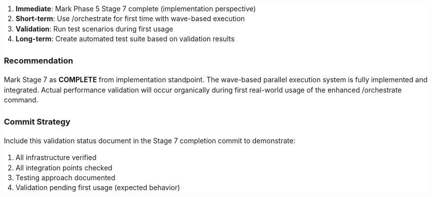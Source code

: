1. **Immediate**: Mark Phase 5 Stage 7 complete (implementation perspective)
2. **Short-term**: Use /orchestrate for first time with wave-based execution
3. **Validation**: Run test scenarios during first usage
4. **Long-term**: Create automated test suite based on validation results

### Recommendation

Mark Stage 7 as **COMPLETE** from implementation standpoint. The wave-based parallel execution system is fully implemented and integrated. Actual performance validation will occur organically during first real-world usage of the enhanced /orchestrate command.

### Commit Strategy

Include this validation status document in the Stage 7 completion commit to demonstrate:
1. All infrastructure verified
2. All integration points checked
3. Testing approach documented
4. Validation pending first usage (expected behavior)
